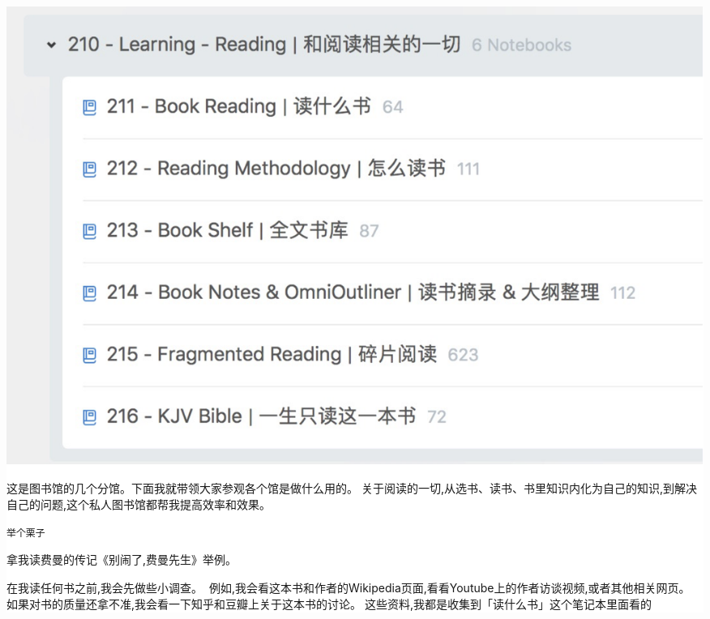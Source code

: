 ![11.04和阅读有关的一切笔记本组](media/11.04和阅读有关的一切笔记本组.png)

这是图书馆的几个分馆。下面我就带领大家参观各个馆是做什么用的。
关于阅读的一切,从选书、读书、书里知识内化为自己的知识,到解决自己的问题,这个私人图书馆都帮我提高效率和效果。

`举个栗子`

拿我读费曼的传记《别闹了,费曼先生》举例。

在我读任何书之前,我会先做些小调查。 
例如,我会看这本书和作者的Wikipedia页面,看看Youtube上的作者访谈视频,或者其他相关网页。 
如果对书的质量还拿不准,我会看一下知乎和豆瓣上关于这本书的讨论。
这些资料,我都是收集到「读什么书」这个笔记本里面看的
